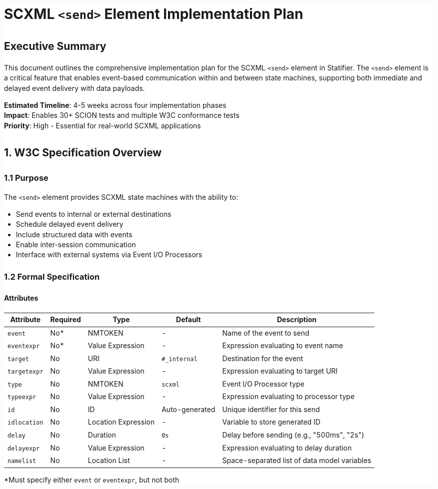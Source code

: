 # SCXML `<send>` Element Implementation Plan

## Executive Summary

This document outlines the comprehensive implementation plan for the SCXML `<send>` element in Statifier. The `<send>` element is a critical feature that enables event-based communication within and between state machines, supporting both immediate and delayed event delivery with data payloads.

**Estimated Timeline**: 4-5 weeks across four implementation phases  
**Impact**: Enables 30+ SCION tests and multiple W3C conformance tests  
**Priority**: High - Essential for real-world SCXML applications

## 1. W3C Specification Overview

### 1.1 Purpose

The `<send>` element provides SCXML state machines with the ability to:

- Send events to internal or external destinations
- Schedule delayed event delivery
- Include structured data with events
- Enable inter-session communication
- Interface with external systems via Event I/O Processors

### 1.2 Formal Specification

#### Attributes

| Attribute | Required | Type | Default | Description |
|-----------|----------|------|---------|-------------|
| `event` | No* | NMTOKEN | - | Name of the event to send |
| `eventexpr` | No* | Value Expression | - | Expression evaluating to event name |
| `target` | No | URI | `#_internal` | Destination for the event |
| `targetexpr` | No | Value Expression | - | Expression evaluating to target URI |
| `type` | No | NMTOKEN | `scxml` | Event I/O Processor type |
| `typeexpr` | No | Value Expression | - | Expression evaluating to processor type |
| `id` | No | ID | Auto-generated | Unique identifier for this send |
| `idlocation` | No | Location Expression | - | Variable to store generated ID |
| `delay` | No | Duration | `0s` | Delay before sending (e.g., "500ms", "2s") |
| `delayexpr` | No | Value Expression | - | Expression evaluating to delay duration |
| `namelist` | No | Location List | - | Space-separated list of data model variables |

*Must specify either `event` or `eventexpr`, but not both
